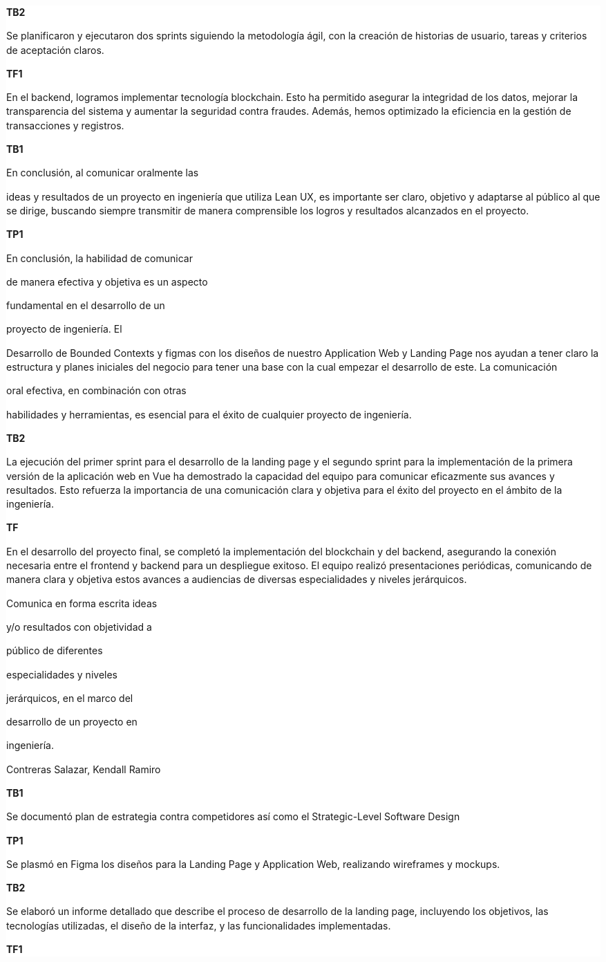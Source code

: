 <p><strong>TB2</strong></p>
<p>Se planificaron y ejecutaron dos sprints siguiendo la metodología
ágil, con la creación de historias de usuario, tareas y criterios de
aceptación claros.</p>
<p><strong>TF1</strong></p>
<p>En el backend, logramos implementar tecnología blockchain. Esto ha
permitido asegurar la integridad de los datos, mejorar la transparencia
del sistema y aumentar la seguridad contra fraudes. Además, hemos
optimizado la eficiencia en la gestión de transacciones y
registros.</p></td>
<td><p><strong>TB1</strong></p>
<p>En conclusión, al comunicar oralmente las</p>
<p>ideas y resultados de un proyecto en ingeniería que utiliza Lean UX,
es importante ser claro, objetivo y adaptarse al público al que se
dirige, buscando siempre transmitir de manera comprensible los logros y
resultados alcanzados en el proyecto. </p>
<p><strong>TP1</strong></p>
<p>En conclusión, la habilidad de comunicar</p>
<p>de manera efectiva y objetiva es un aspecto</p>
<p>fundamental en el desarrollo de un</p>
<p>proyecto de ingeniería. El</p>
<p>Desarrollo de Bounded Contexts y figmas con los diseños de nuestro
Application Web y Landing Page nos ayudan a tener claro la estructura y
planes iniciales del negocio para tener una base con la cual empezar el
desarrollo de este. La comunicación</p>
<p>oral efectiva, en combinación con otras</p>
<p>habilidades y herramientas, es esencial para el éxito de cualquier
proyecto de ingeniería.</p>
<p><strong>TB2</strong></p>
<p>La ejecución del primer sprint para el desarrollo de la landing page
y el segundo sprint para la implementación de la primera versión de la
aplicación web en Vue ha demostrado la capacidad del equipo para
comunicar eficazmente sus avances y resultados. Esto refuerza la
importancia de una comunicación clara y objetiva para el éxito del
proyecto en el ámbito de la ingeniería.</p>
<p><strong>TF</strong></p>
<p>En el desarrollo del proyecto final, se completó la implementación
del blockchain y del backend, asegurando la conexión necesaria entre el
frontend y backend para un despliegue exitoso. El equipo realizó
presentaciones periódicas, comunicando de manera clara y objetiva estos
avances a audiencias de diversas especialidades y niveles
jerárquicos.</p></td>
</tr>
<tr class="even">
<td><p>Comunica en forma escrita ideas</p>
<p>y/o resultados con objetividad a</p>
<p>público de diferentes</p>
<p>especialidades y niveles</p>
<p>jerárquicos, en el marco del</p>
<p>desarrollo de un proyecto en</p>
<p>ingeniería.</p></td>
<td><p>Contreras Salazar, Kendall Ramiro</p>
<p><strong>TB1</strong></p>
<p>Se documentó plan de estrategia contra competidores así como el
Strategic-Level Software Design</p>
<p><strong>TP1</strong></p>
<p>Se plasmó en Figma los diseños para la Landing Page y Application
Web, realizando wireframes y mockups.</p>
<p><strong>TB2</strong></p>
<p>Se elaboró un informe detallado que describe el proceso de desarrollo
de la landing page, incluyendo los objetivos, las tecnologías
utilizadas, el diseño de la interfaz, y las funcionalidades
implementadas.</p>
<p><strong>TF1</strong></p>
